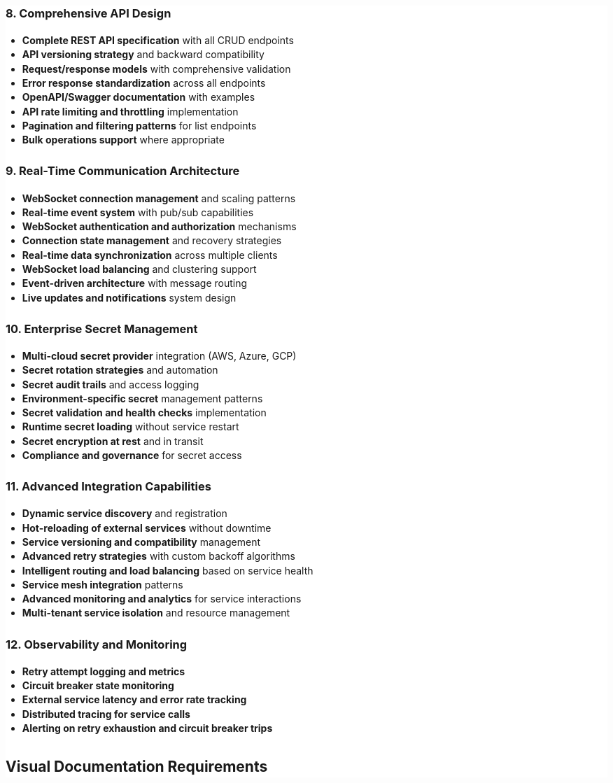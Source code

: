 ### 8. Comprehensive API Design
- **Complete REST API specification** with all CRUD endpoints
- **API versioning strategy** and backward compatibility
- **Request/response models** with comprehensive validation
- **Error response standardization** across all endpoints
- **OpenAPI/Swagger documentation** with examples
- **API rate limiting and throttling** implementation
- **Pagination and filtering patterns** for list endpoints
- **Bulk operations support** where appropriate

### 9. Real-Time Communication Architecture
- **WebSocket connection management** and scaling patterns
- **Real-time event system** with pub/sub capabilities
- **WebSocket authentication and authorization** mechanisms
- **Connection state management** and recovery strategies
- **Real-time data synchronization** across multiple clients
- **WebSocket load balancing** and clustering support
- **Event-driven architecture** with message routing
- **Live updates and notifications** system design

### 10. Enterprise Secret Management
- **Multi-cloud secret provider** integration (AWS, Azure, GCP)
- **Secret rotation strategies** and automation
- **Secret audit trails** and access logging
- **Environment-specific secret** management patterns
- **Secret validation and health checks** implementation
- **Runtime secret loading** without service restart
- **Secret encryption at rest** and in transit
- **Compliance and governance** for secret access

### 11. Advanced Integration Capabilities
- **Dynamic service discovery** and registration
- **Hot-reloading of external services** without downtime
- **Service versioning and compatibility** management
- **Advanced retry strategies** with custom backoff algorithms
- **Intelligent routing and load balancing** based on service health
- **Service mesh integration** patterns
- **Advanced monitoring and analytics** for service interactions
- **Multi-tenant service isolation** and resource management

### 12. Observability and Monitoring
- **Retry attempt logging and metrics**
- **Circuit breaker state monitoring**
- **External service latency and error rate tracking**
- **Distributed tracing for service calls**
- **Alerting on retry exhaustion and circuit breaker trips**

## Visual Documentation Requirements
